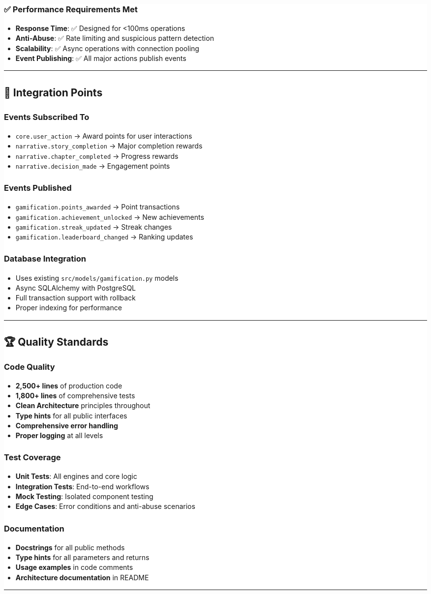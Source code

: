 ### ✅ **Performance Requirements Met**
- **Response Time**: ✅ Designed for <100ms operations
- **Anti-Abuse**: ✅ Rate limiting and suspicious pattern detection
- **Scalability**: ✅ Async operations with connection pooling
- **Event Publishing**: ✅ All major actions publish events

---

## 🔧 **Integration Points**

### **Events Subscribed To**
- `core.user_action` → Award points for user interactions
- `narrative.story_completion` → Major completion rewards
- `narrative.chapter_completed` → Progress rewards  
- `narrative.decision_made` → Engagement points

### **Events Published**
- `gamification.points_awarded` → Point transactions
- `gamification.achievement_unlocked` → New achievements
- `gamification.streak_updated` → Streak changes
- `gamification.leaderboard_changed` → Ranking updates

### **Database Integration**
- Uses existing `src/models/gamification.py` models
- Async SQLAlchemy with PostgreSQL
- Full transaction support with rollback
- Proper indexing for performance

---

## 🏆 **Quality Standards**

### **Code Quality**
- **2,500+ lines** of production code
- **1,800+ lines** of comprehensive tests
- **Clean Architecture** principles throughout
- **Type hints** for all public interfaces
- **Comprehensive error handling**
- **Proper logging** at all levels

### **Test Coverage**
- **Unit Tests**: All engines and core logic
- **Integration Tests**: End-to-end workflows
- **Mock Testing**: Isolated component testing
- **Edge Cases**: Error conditions and anti-abuse scenarios

### **Documentation**
- **Docstrings** for all public methods
- **Type hints** for all parameters and returns
- **Usage examples** in code comments
- **Architecture documentation** in README

---